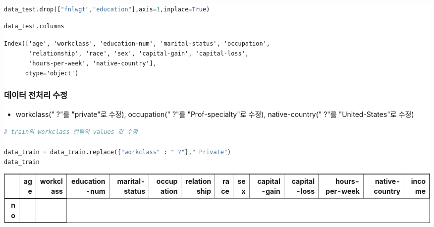 


```python
data_test.drop(["fnlwgt","education"],axis=1,inplace=True)
```


```python
data_test.columns
```




    Index(['age', 'workclass', 'education-num', 'marital-status', 'occupation',
           'relationship', 'race', 'sex', 'capital-gain', 'capital-loss',
           'hours-per-week', 'native-country'],
          dtype='object')



### 데이터 전처리 수정
- workclass(" ?"를 "private"로 수정), occupation(" ?"를 "Prof-specialty"로 수정), native-country(" ?"를 "United-States"로 수정)


```python
# train의 workclass 컬럼의 values 값 수정

data_train = data_train.replace({"workclass" : " ?"}," Private")
data_train
```




<div>
<style scoped>
    .dataframe tbody tr th:only-of-type {
        vertical-align: middle;
    }

    .dataframe tbody tr th {
        vertical-align: top;
    }

    .dataframe thead th {
        text-align: right;
    }
</style>
<table border="1" class="dataframe">
  <thead>
    <tr style="text-align: right;">
      <th></th>
      <th>age</th>
      <th>workclass</th>
      <th>education-num</th>
      <th>marital-status</th>
      <th>occupation</th>
      <th>relationship</th>
      <th>race</th>
      <th>sex</th>
      <th>capital-gain</th>
      <th>capital-loss</th>
      <th>hours-per-week</th>
      <th>native-country</th>
      <th>income</th>
    </tr>
    <tr>
      <th>no</th>
      <th></th>
      <th></th>